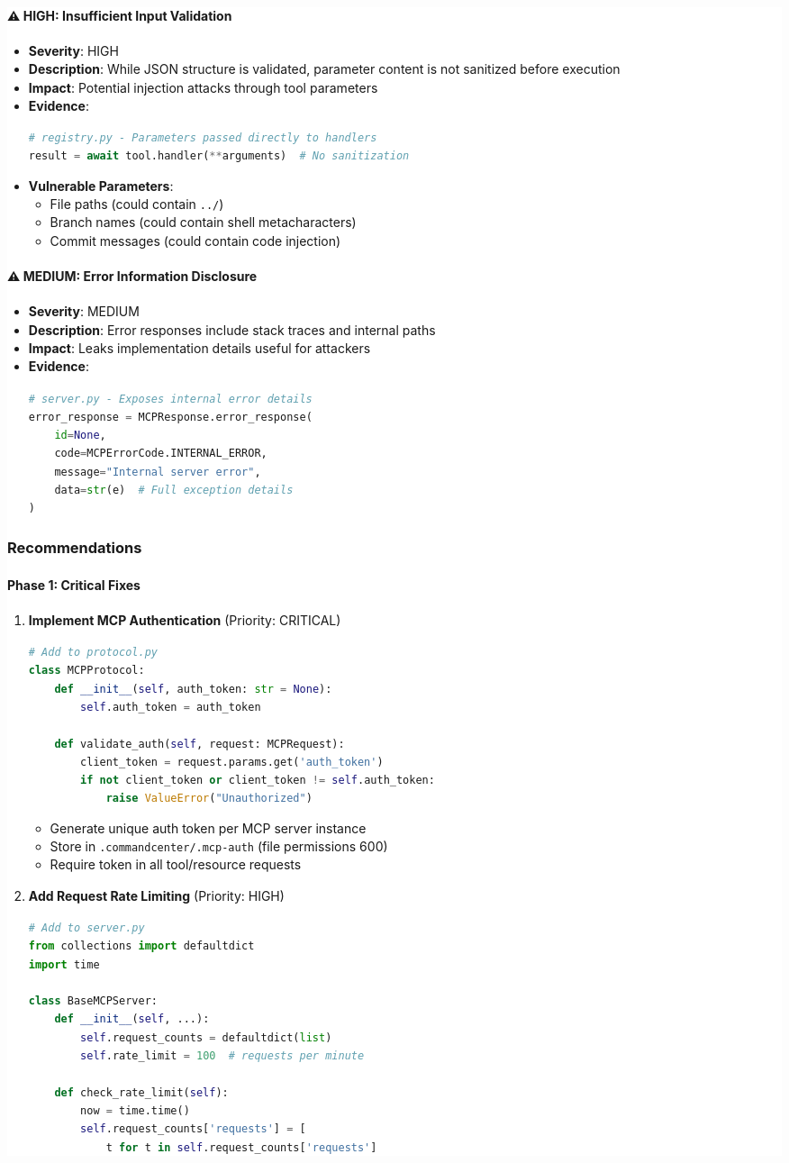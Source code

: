 #### ⚠️ **HIGH: Insufficient Input Validation**
- **Severity**: HIGH
- **Description**: While JSON structure is validated, parameter content is not sanitized before execution
- **Impact**: Potential injection attacks through tool parameters
- **Evidence**:
  ```python
  # registry.py - Parameters passed directly to handlers
  result = await tool.handler(**arguments)  # No sanitization
  ```
- **Vulnerable Parameters**:
  - File paths (could contain `../`)
  - Branch names (could contain shell metacharacters)
  - Commit messages (could contain code injection)

#### ⚠️ **MEDIUM: Error Information Disclosure**
- **Severity**: MEDIUM
- **Description**: Error responses include stack traces and internal paths
- **Impact**: Leaks implementation details useful for attackers
- **Evidence**:
  ```python
  # server.py - Exposes internal error details
  error_response = MCPResponse.error_response(
      id=None,
      code=MCPErrorCode.INTERNAL_ERROR,
      message="Internal server error",
      data=str(e)  # Full exception details
  )
  ```

### Recommendations

#### Phase 1: Critical Fixes

1. **Implement MCP Authentication** (Priority: CRITICAL)
   ```python
   # Add to protocol.py
   class MCPProtocol:
       def __init__(self, auth_token: str = None):
           self.auth_token = auth_token

       def validate_auth(self, request: MCPRequest):
           client_token = request.params.get('auth_token')
           if not client_token or client_token != self.auth_token:
               raise ValueError("Unauthorized")
   ```
   - Generate unique auth token per MCP server instance
   - Store in `.commandcenter/.mcp-auth` (file permissions 600)
   - Require token in all tool/resource requests

2. **Add Request Rate Limiting** (Priority: HIGH)
   ```python
   # Add to server.py
   from collections import defaultdict
   import time

   class BaseMCPServer:
       def __init__(self, ...):
           self.request_counts = defaultdict(list)
           self.rate_limit = 100  # requests per minute

       def check_rate_limit(self):
           now = time.time()
           self.request_counts['requests'] = [
               t for t in self.request_counts['requests']
   ```